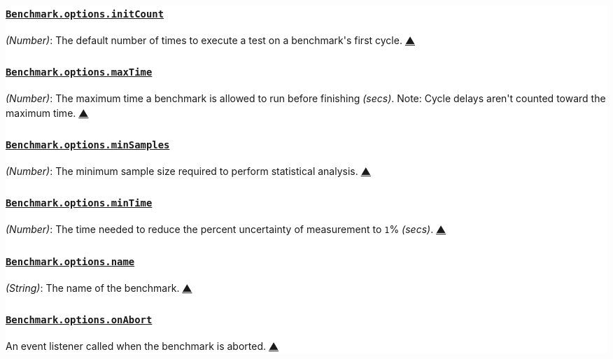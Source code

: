 




### <a id="Benchmark.options.initCount" href="https://github.com/bestiejs/benchmark.js/blob/master/benchmark.js#L2927" title="View in source">`Benchmark.options.initCount`</a>
*(Number)*: The default number of times to execute a test on a benchmark's first cycle.
[&#9650;][1]






### <a id="Benchmark.options.maxTime" href="https://github.com/bestiejs/benchmark.js/blob/master/benchmark.js#L2936" title="View in source">`Benchmark.options.maxTime`</a>
*(Number)*: The maximum time a benchmark is allowed to run before finishing *(secs)*. Note: Cycle delays aren't counted toward the maximum time.
[&#9650;][1]






### <a id="Benchmark.options.minSamples" href="https://github.com/bestiejs/benchmark.js/blob/master/benchmark.js#L2944" title="View in source">`Benchmark.options.minSamples`</a>
*(Number)*: The minimum sample size required to perform statistical analysis.
[&#9650;][1]






### <a id="Benchmark.options.minTime" href="https://github.com/bestiejs/benchmark.js/blob/master/benchmark.js#L2952" title="View in source">`Benchmark.options.minTime`</a>
*(Number)*: The time needed to reduce the percent uncertainty of measurement to `1`% *(secs)*.
[&#9650;][1]






### <a id="Benchmark.options.name" href="https://github.com/bestiejs/benchmark.js/blob/master/benchmark.js#L2960" title="View in source">`Benchmark.options.name`</a>
*(String)*: The name of the benchmark.
[&#9650;][1]






### <a id="Benchmark.options.onAbort" href="https://github.com/bestiejs/benchmark.js/blob/master/benchmark.js#L2968" title="View in source">`Benchmark.options.onAbort`</a>
An event listener called when the benchmark is aborted.
[&#9650;][1]


  [1]: #readme "Jump back to the TOC."